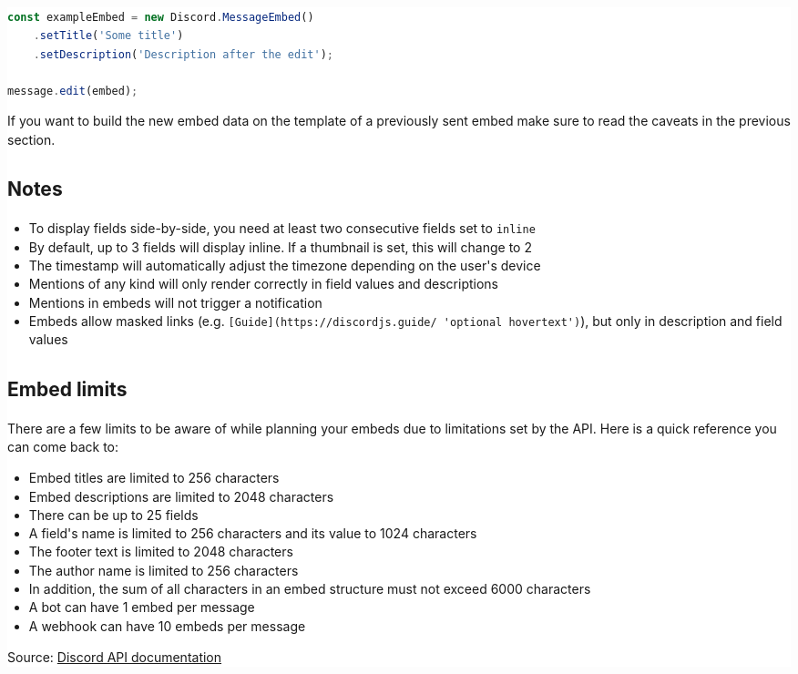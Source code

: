 </branch>
<branch version="12.x">

```js
const exampleEmbed = new Discord.MessageEmbed()
    .setTitle('Some title')
    .setDescription('Description after the edit');

message.edit(embed);
```

</branch>

If you want to build the new embed data on the template of a previously sent embed make sure to read the caveats in the previous section.

## Notes

- To display fields side-by-side, you need at least two consecutive fields set to `inline`
- By default, up to 3 fields will display inline. If a thumbnail is set, this will change to 2
- The timestamp will automatically adjust the timezone depending on the user's device
- Mentions of any kind will only render correctly in field values and descriptions
- Mentions in embeds will not trigger a notification
- Embeds allow masked links (e.g. `[Guide](https://discordjs.guide/ 'optional hovertext')`), but only in description and field values

## Embed limits

There are a few limits to be aware of while planning your embeds due to limitations set by the API. Here is a quick reference you can come back to:

- Embed titles are limited to 256 characters
- Embed descriptions are limited to 2048 characters
- There can be up to 25 fields
- A field's name is limited to 256 characters and its value to 1024 characters
- The footer text is limited to 2048 characters
- The author name is limited to 256 characters
- In addition, the sum of all characters in an embed structure must not exceed 6000 characters
- A bot can have 1 embed per message
- A webhook can have 10 embeds per message

Source: [Discord API documentation](https://discordapp.com/developers/docs/resources/channel#embed-limits)
